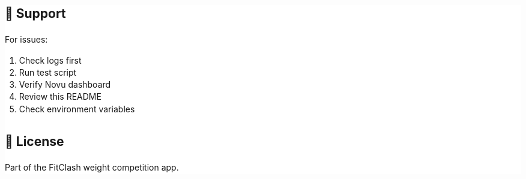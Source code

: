 ## 🤝 Support

For issues:
1. Check logs first
2. Run test script
3. Verify Novu dashboard
4. Review this README
5. Check environment variables

## 📄 License

Part of the FitClash weight competition app.
